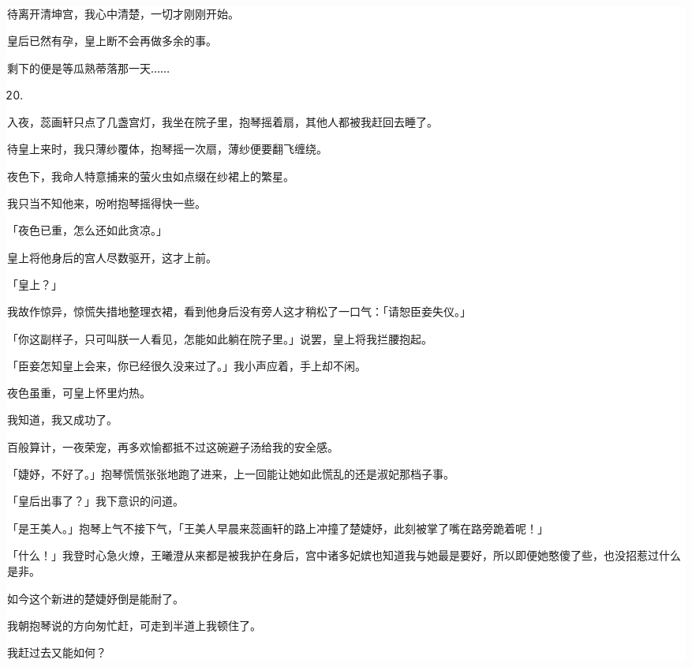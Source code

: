 
待离开清坤宫，我心中清楚，一切才刚刚开始。


皇后已然有孕，皇上断不会再做多余的事。


剩下的便是等瓜熟蒂落那一天……


20.


入夜，蕊画轩只点了几盏宫灯，我坐在院子里，抱琴摇着扇，其他人都被我赶回去睡了。


待皇上来时，我只薄纱覆体，抱琴摇一次扇，薄纱便要翻飞缠绕。


夜色下，我命人特意捕来的萤火虫如点缀在纱裙上的繁星。


我只当不知他来，吩咐抱琴摇得快一些。


「夜色已重，怎么还如此贪凉。」


皇上将他身后的宫人尽数驱开，这才上前。


「皇上？」


我故作惊异，惊慌失措地整理衣裙，看到他身后没有旁人这才稍松了一口气：「请恕臣妾失仪。」


「你这副样子，只可叫朕一人看见，怎能如此躺在院子里。」说罢，皇上将我拦腰抱起。


「臣妾怎知皇上会来，你已经很久没来过了。」我小声应着，手上却不闲。


夜色虽重，可皇上怀里灼热。


我知道，我又成功了。


百般算计，一夜荣宠，再多欢愉都抵不过这碗避子汤给我的安全感。


「婕妤，不好了。」抱琴慌慌张张地跑了进来，上一回能让她如此慌乱的还是淑妃那档子事。


「皇后出事了？」我下意识的问道。


「是王美人。」抱琴上气不接下气，「王美人早晨来蕊画轩的路上冲撞了楚婕妤，此刻被掌了嘴在路旁跪着呢！」


「什么！」我登时心急火燎，王曦澄从来都是被我护在身后，宫中诸多妃嫔也知道我与她最是要好，所以即便她憨傻了些，也没招惹过什么是非。


如今这个新进的楚婕妤倒是能耐了。


我朝抱琴说的方向匆忙赶，可走到半道上我顿住了。


我赶过去又能如何？

